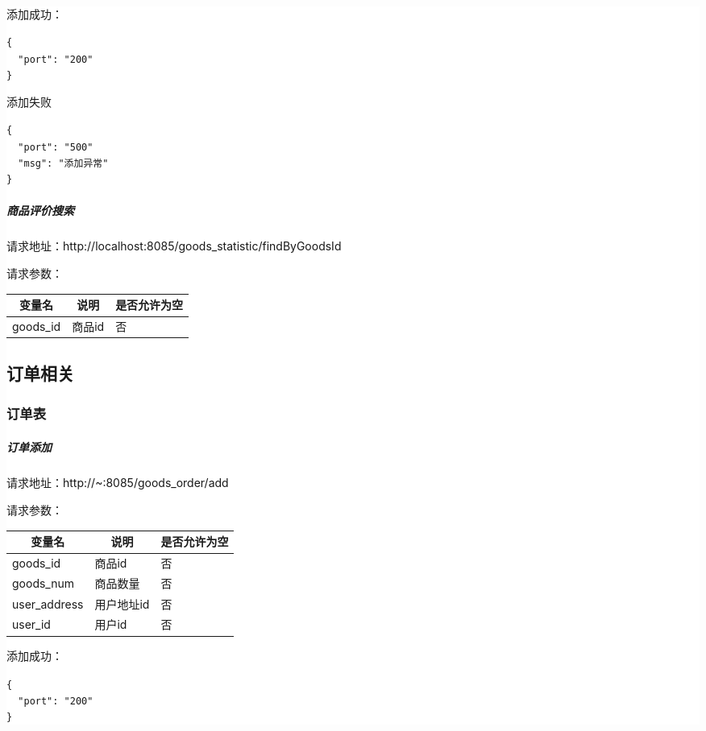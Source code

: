 添加成功：

```
{
  "port": "200"
}
```

添加失败

```
{
  "port": "500"
  "msg": "添加异常"
}
```



##### 商品评价搜索

请求地址：http://localhost:8085/goods_statistic/findByGoodsId

请求参数：

| 变量名   | 说明   | 是否允许为空 |
| -------- | ------ | ------------ |
| goods_id | 商品id | 否           |





## 订单相关

### 订单表

##### 订单添加

请求地址：http://~:8085/goods_order/add

请求参数：

| 变量名       | 说明       | 是否允许为空 |
| ------------ | ---------- | ------------ |
| goods_id     | 商品id     | 否           |
| goods_num    | 商品数量   | 否           |
| user_address | 用户地址id | 否           |
| user_id      | 用户id     | 否           |

添加成功：

```
{
  "port": "200"
}
```

